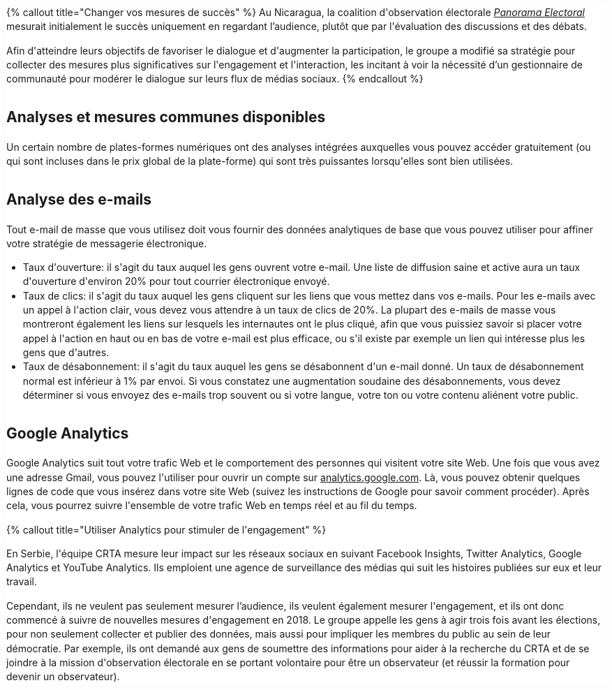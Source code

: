 {% callout title="Changer vos mesures de succès" %} Au Nicaragua, la coalition d'observation électorale [_Panorama Electoral_](https://www.panoramaelectoral.org/) mesurait initialement le succès uniquement en regardant l’audience, plutôt que par l'évaluation des discussions et des débats.

Afin d'atteindre leurs objectifs de favoriser le dialogue et d'augmenter la participation, le groupe a modifié sa stratégie pour collecter des mesures plus significatives sur l'engagement et l'interaction, les incitant à voir la nécessité d’un gestionnaire de communauté pour modérer le dialogue sur leurs flux de médias sociaux.
{% endcallout %}

## Analyses et mesures communes disponibles

Un certain nombre de plates-formes numériques ont des analyses intégrées auxquelles vous pouvez accéder gratuitement (ou qui sont incluses dans le prix global de la plate-forme) qui sont très puissantes lorsqu'elles sont bien utilisées.

## Analyse des e-mails

Tout e-mail de masse que vous utilisez doit vous fournir des données analytiques de base que vous pouvez utiliser pour affiner votre stratégie de messagerie électronique.

* Taux d'ouverture: il s'agit du taux auquel les gens ouvrent votre e-mail. Une liste de diffusion saine et active aura un taux d'ouverture d'environ 20% pour tout courrier électronique envoyé.
* Taux de clics: il s'agit du taux auquel les gens cliquent sur les liens que vous mettez dans vos e-mails. Pour les e-mails avec un appel à l'action clair, vous devez vous attendre à un taux de clics de 20%. La plupart des e-mails de masse vous montreront également les liens sur lesquels les internautes ont le plus cliqué, afin que vous puissiez savoir si placer votre appel à l'action en haut ou en bas de votre e-mail est plus efficace, ou s'il existe par exemple un lien qui intéresse plus les gens que d'autres.
* Taux de désabonnement: il s'agit du taux auquel les gens se désabonnent d'un e-mail donné. Un taux de désabonnement normal est inférieur à 1% par envoi. Si vous constatez une augmentation soudaine des désabonnements, vous devez déterminer si vous envoyez des e-mails trop souvent ou si votre langue, votre ton ou votre contenu aliénent votre public.

## Google Analytics

Google Analytics suit tout votre trafic Web et le comportement des personnes qui visitent votre site Web. Une fois que vous avez une adresse Gmail, vous pouvez l'utiliser pour ouvrir un compte sur [analytics.google.com](https://analytics.google.com/). Là, vous pouvez obtenir quelques lignes de code que vous insérez dans votre site Web (suivez les instructions de Google pour savoir comment procéder). Après cela, vous pourrez suivre l'ensemble de votre trafic Web en temps réel et au fil du temps.

{% callout title="Utiliser Analytics pour stimuler de l'engagement" %}

En Serbie, l'équipe CRTA mesure leur impact sur les réseaux sociaux en suivant Facebook Insights, Twitter Analytics, Google Analytics et YouTube Analytics. Ils emploient une agence de surveillance des médias qui suit les histoires publiées sur eux et leur travail.

Cependant, ils ne veulent pas seulement mesurer l’audience, ils veulent également mesurer l'engagement, et ils ont donc commencé à suivre de nouvelles mesures d'engagement en 2018. Le groupe appelle les gens à agir trois fois avant les élections, pour non seulement collecter et publier des données, mais aussi pour impliquer les membres du public au sein de leur démocratie. Par exemple, ils ont demandé aux gens de soumettre des informations pour aider à la recherche du CRTA et de se joindre à la mission d'observation électorale en se portant volontaire pour être un observateur (et réussir la formation pour devenir un observateur).

